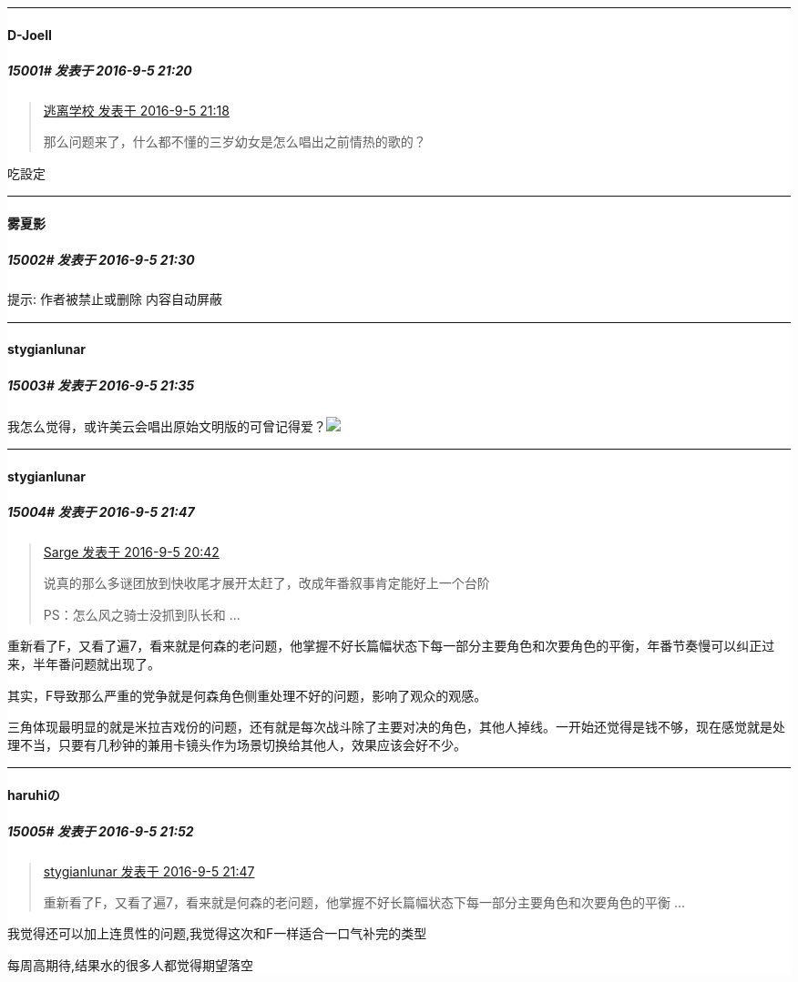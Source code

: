 

*****

####  D-JoeII  
##### 15001#       发表于 2016-9-5 21:20

<blockquote><a href="httphttps://bbs.saraba1st.com/2b/forum.php?mod=redirect&amp;goto=findpost&amp;pid=33491148&amp;ptid=1066605" target="_blank">逃离学校 发表于 2016-9-5 21:18</a>

那么问题来了，什么都不懂的三岁幼女是怎么唱出之前情热的歌的？</blockquote>
吃設定

*****

####  雾夏影  
##### 15002#       发表于 2016-9-5 21:30

提示: 作者被禁止或删除 内容自动屏蔽

*****

####  stygianlunar  
##### 15003#       发表于 2016-9-5 21:35

我怎么觉得，或许美云会唱出原始文明版的可曾记得爱？<img src="https://static.saraba1st.com/image/smiley/face/91.gif" referrerpolicy="no-referrer">

*****

####  stygianlunar  
##### 15004#       发表于 2016-9-5 21:47

<blockquote><a href="httphttps://bbs.saraba1st.com/2b/forum.php?mod=redirect&amp;goto=findpost&amp;pid=33490871&amp;ptid=1066605" target="_blank">Sarge 发表于 2016-9-5 20:42</a>

说真的那么多谜团放到快收尾才展开太赶了，改成年番叙事肯定能好上一个台阶

PS：怎么风之骑士没抓到队长和 ...</blockquote>
重新看了F，又看了遍7，看来就是何森的老问题，他掌握不好长篇幅状态下每一部分主要角色和次要角色的平衡，年番节奏慢可以纠正过来，半年番问题就出现了。

其实，F导致那么严重的党争就是何森角色侧重处理不好的问题，影响了观众的观感。

三角体现最明显的就是米拉吉戏份的问题，还有就是每次战斗除了主要对决的角色，其他人掉线。一开始还觉得是钱不够，现在感觉就是处理不当，只要有几秒钟的兼用卡镜头作为场景切换给其他人，效果应该会好不少。

*****

####  haruhiの  
##### 15005#       发表于 2016-9-5 21:52

<blockquote><a href="httphttps://bbs.saraba1st.com/2b/forum.php?mod=redirect&amp;goto=findpost&amp;pid=33491360&amp;ptid=1066605" target="_blank">stygianlunar 发表于 2016-9-5 21:47</a>

重新看了F，又看了遍7，看来就是何森的老问题，他掌握不好长篇幅状态下每一部分主要角色和次要角色的平衡 ...</blockquote>
我觉得还可以加上连贯性的问题,我觉得这次和F一样适合一口气补完的类型

每周高期待,结果水的很多人都觉得期望落空
